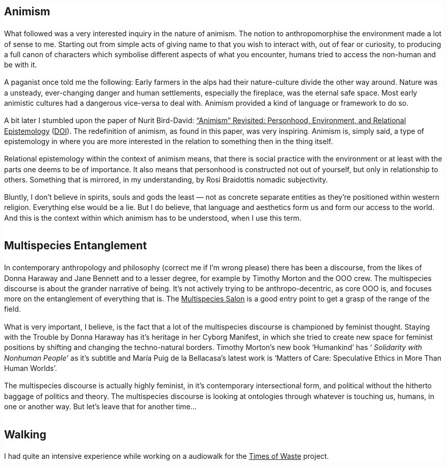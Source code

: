 ## Animism

What followed was a very interested inquiry in the nature of animism. The notion to anthropomorphise the environment made a lot of sense to me. Starting out from simple acts of giving name to that you wish to interact with, out of fear or curiosity, to producing a full canon of characters which symbolise different aspects of what you encounter, humans tried to access the non-human and be with it.

A paganist once told me the following: Early farmers in the alps had their nature-culture divide the other way around. Nature was a unsteady, ever-changing danger and human settlements, especially the fireplace, was the eternal safe space. Most early animistic cultures had a dangerous vice-versa to deal with. Animism provided a kind of language or framework to do so.

A bit later I stumbled upon the paper of Nurit Bird-David: [“Animism” Revisited: Personhood, Environment, and Relational Epistemology](http://lchc.ucsd.edu/mca/Mail/xmcamail.2012_08.dir/pdfFNa83UDbvD.pdf) ([DOI](https://doi.org/10.1086/200061)). The redefinition of animism, as found in this paper, was very inspiring. Animism is, simply said, a type of epistemology in where you are more interested in the relation to something then in the thing itself.

Relational epistemology within the context of animism means, that there is social practice with the environment or at least with the parts one deems to be of importance. It also means that personhood is constructed not out of yourself, but only in relationship to others. Something that is mirrored, in my understanding, by Rosi Braidottis nomadic subjectivity.

Bluntly, I don’t believe in spirits, souls and gods the least — not as concrete separate entities as they’re positioned within western religion. Everything else would be a lie. But I do believe, that language and aesthetics form us and form our access to the world. And this is the context within which animism has to be understood, when I use this term.

## Multispecies Entanglement

In contemporary anthropology and philosophy (correct me if I’m wrong please) there has been a discourse, from the likes of Donna Haraway and Jane Bennett and to a lesser degree, for example by Timothy Morton and the OOO crew. The multispecies discourse is about the grander narrative of being. It’s not actively trying to be anthropo-decentric, as core OOO is, and focuses more on the entanglement of everything that is. The [Multispecies Salon](http://www.multispecies-salon.org/) is a good entry point to get a grasp of the range of the field.

What is very important, I believe, is the fact that a lot of the multispecies discourse is championed by feminist thought. Staying with the Trouble by Donna Haraway has it’s heritage in her Cyborg Manifest, in which she tried to create new space for feminist positions by shifting and changing the techno-natural borders. Timothy Morton’s new book ‘Humankind’ has ‘ *Solidarity with Nonhuman People’* as it’s subtitle and María Puig de la Bellacasa’s latest work is ‘Matters of Care: Speculative Ethics in More Than Human Worlds’.

The multispecies discourse is actually highly feminist, in it’s contemporary intersectional form, and political without the hitherto baggage of politics and theory. The multispecies discourse is looking at ontologies through whatever is touching us, humans, in one or another way. But let’s leave that for another time…

## Walking

I had quite an intensive experience while working on a audiowalk for the [Times of Waste](https://times-of-waste.ch/) project.
